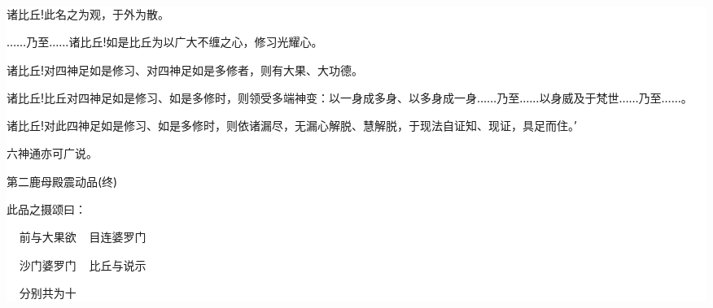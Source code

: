 诸比丘!此名之为观，于外为散。

……乃至……诸比丘!如是比丘为以广大不缠之心，修习光耀心。

诸比丘!对四神足如是修习、对四神足如是多修者，则有大果、大功德。

诸比丘!比丘对四神足如是修习、如是多修时，则领受多端神变：以一身成多身、以多身成一身……乃至……以身威及于梵世……乃至……。

诸比丘!对此四神足如是修习、如是多修时，则依诸漏尽，无漏心解脱、慧解脱，于现法自证知、现证，具足而住。’

六神通亦可广说。

第二鹿母殿震动品(终)

此品之摄颂曰：

&nbsp;&nbsp;&nbsp;&nbsp;前与大果欲&nbsp;&nbsp;&nbsp;&nbsp;目连婆罗门

&nbsp;&nbsp;&nbsp;&nbsp;沙门婆罗门&nbsp;&nbsp;&nbsp;&nbsp;比丘与说示

&nbsp;&nbsp;&nbsp;&nbsp;分别共为十